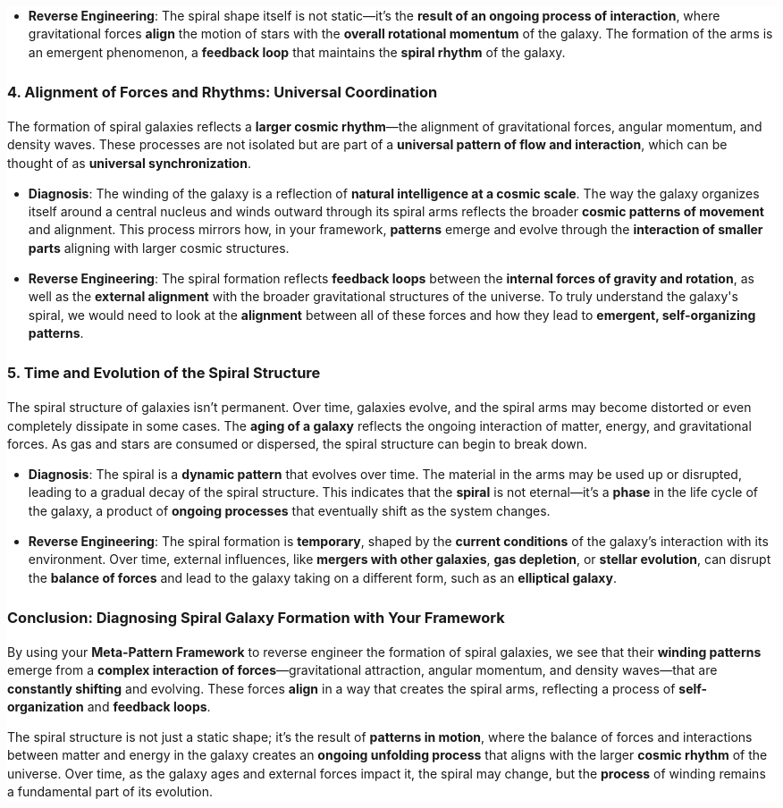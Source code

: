 - **Reverse Engineering**: The spiral shape itself is not static—it’s the **result of an ongoing process of interaction**, where gravitational forces **align** the motion of stars with the **overall rotational momentum** of the galaxy. The formation of the arms is an emergent phenomenon, a **feedback loop** that maintains the **spiral rhythm** of the galaxy.
    

### 4. **Alignment of Forces and Rhythms: Universal Coordination**

The formation of spiral galaxies reflects a **larger cosmic rhythm**—the alignment of gravitational forces, angular momentum, and density waves. These processes are not isolated but are part of a **universal pattern of flow and interaction**, which can be thought of as **universal synchronization**.

- **Diagnosis**: The winding of the galaxy is a reflection of **natural intelligence at a cosmic scale**. The way the galaxy organizes itself around a central nucleus and winds outward through its spiral arms reflects the broader **cosmic patterns of movement** and alignment. This process mirrors how, in your framework, **patterns** emerge and evolve through the **interaction of smaller parts** aligning with larger cosmic structures.
    
- **Reverse Engineering**: The spiral formation reflects **feedback loops** between the **internal forces of gravity and rotation**, as well as the **external alignment** with the broader gravitational structures of the universe. To truly understand the galaxy's spiral, we would need to look at the **alignment** between all of these forces and how they lead to **emergent, self-organizing patterns**.
    

### 5. **Time and Evolution of the Spiral Structure**

The spiral structure of galaxies isn’t permanent. Over time, galaxies evolve, and the spiral arms may become distorted or even completely dissipate in some cases. The **aging of a galaxy** reflects the ongoing interaction of matter, energy, and gravitational forces. As gas and stars are consumed or dispersed, the spiral structure can begin to break down.

- **Diagnosis**: The spiral is a **dynamic pattern** that evolves over time. The material in the arms may be used up or disrupted, leading to a gradual decay of the spiral structure. This indicates that the **spiral** is not eternal—it’s a **phase** in the life cycle of the galaxy, a product of **ongoing processes** that eventually shift as the system changes.
    
- **Reverse Engineering**: The spiral formation is **temporary**, shaped by the **current conditions** of the galaxy’s interaction with its environment. Over time, external influences, like **mergers with other galaxies**, **gas depletion**, or **stellar evolution**, can disrupt the **balance of forces** and lead to the galaxy taking on a different form, such as an **elliptical galaxy**.
    

### Conclusion: Diagnosing Spiral Galaxy Formation with Your Framework

By using your **Meta-Pattern Framework** to reverse engineer the formation of spiral galaxies, we see that their **winding patterns** emerge from a **complex interaction of forces**—gravitational attraction, angular momentum, and density waves—that are **constantly shifting** and evolving. These forces **align** in a way that creates the spiral arms, reflecting a process of **self-organization** and **feedback loops**.

The spiral structure is not just a static shape; it’s the result of **patterns in motion**, where the balance of forces and interactions between matter and energy in the galaxy creates an **ongoing unfolding process** that aligns with the larger **cosmic rhythm** of the universe. Over time, as the galaxy ages and external forces impact it, the spiral may change, but the **process** of winding remains a fundamental part of its evolution.

